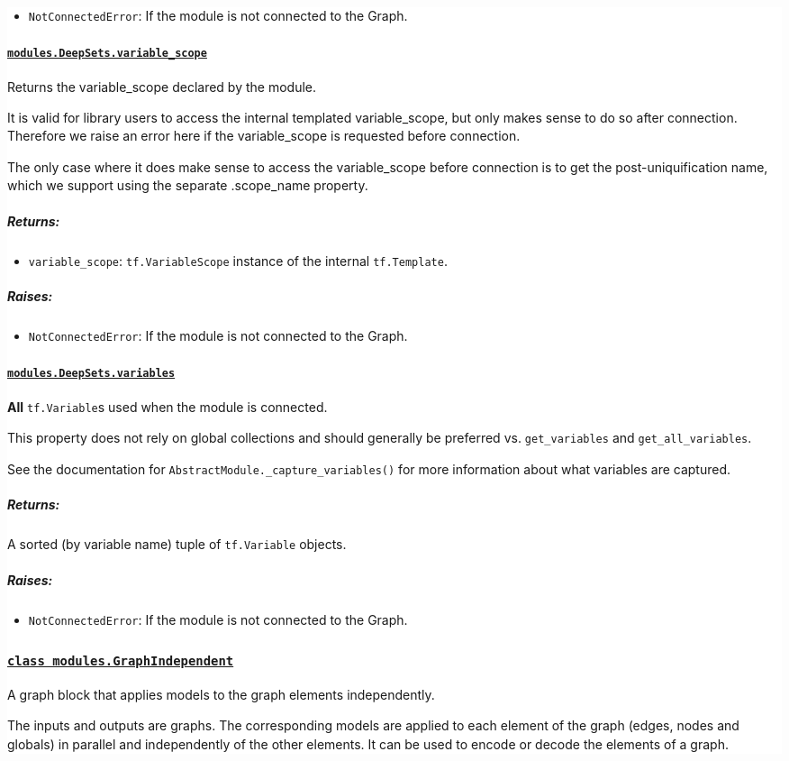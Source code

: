 
* `NotConnectedError`: If the module is not connected to the Graph.


#### [`modules.DeepSets.variable_scope`](https://github.com/deepmind/sonnet/blob/master/sonnet/python/modules/base.py)

Returns the variable_scope declared by the module.

It is valid for library users to access the internal templated
variable_scope, but only makes sense to do so after connection. Therefore we
raise an error here if the variable_scope is requested before connection.

The only case where it does make sense to access the variable_scope before
connection is to get the post-uniquification name, which we support using
the separate .scope_name property.

##### Returns:


* `variable_scope`: `tf.VariableScope` instance of the internal `tf.Template`.

##### Raises:


* `NotConnectedError`: If the module is not connected to the Graph.


#### [`modules.DeepSets.variables`](https://github.com/deepmind/sonnet/blob/master/sonnet/python/modules/base.py)

**All** `tf.Variable`s used when the module is connected.

This property does not rely on global collections and should generally be
preferred vs. `get_variables` and `get_all_variables`.

See the documentation for `AbstractModule._capture_variables()` for more
information about what variables are captured.

##### Returns:

  A sorted (by variable name) tuple of `tf.Variable` objects.

##### Raises:


* `NotConnectedError`: If the module is not connected to the Graph.



### [`class modules.GraphIndependent`](https://github.com/deepmind/graph_network/blob/master/graph_network/modules.py?q=class:GraphIndependent)

A graph block that applies models to the graph elements independently.

The inputs and outputs are graphs. The corresponding models are applied to
each element of the graph (edges, nodes and globals) in parallel and
independently of the other elements. It can be used to encode or
decode the elements of a graph.

